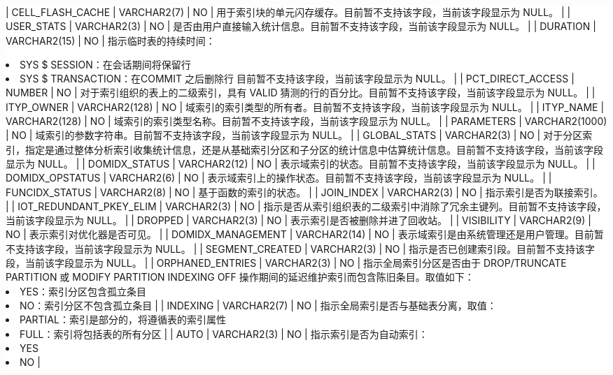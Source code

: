 | CELL_FLASH_CACHE        | VARCHAR2(7)    | NO             | 用于索引块的单元闪存缓存。目前暂不支持该字段，当前该字段显示为 NULL。                                                                                                                                                                    |
| USER_STATS              | VARCHAR2(3)    | NO             | 是否由用户直接输入统计信息。目前暂不支持该字段，当前该字段显示为 NULL。                                                                                                                                                                   |
| DURATION                | VARCHAR2(15)   | NO             | 指示临时表的持续时间： <li>SYS $ SESSION：在会话期间将保留行<li> SYS $ TRANSACTION：在COMMIT 之后删除行    目前暂不支持该字段，当前该字段显示为 NULL。 |
| PCT_DIRECT_ACCESS       | NUMBER         | NO             | 对于索引组织的表上的二级索引，具有 VALID 猜测的行的百分比。目前暂不支持该字段，当前该字段显示为 NULL。                                                                                                                                                |
| ITYP_OWNER              | VARCHAR2(128)   | NO             | 域索引的索引类型的所有者。目前暂不支持该字段，当前该字段显示为 NULL。                                                                                                                                                                    |
| ITYP_NAME               | VARCHAR2(128)   | NO             | 域索引的索引类型名称。目前暂不支持该字段，当前该字段显示为 NULL。                                                                                                                                                                      |
| PARAMETERS              | VARCHAR2(1000) | NO             | 域索引的参数字符串。目前暂不支持该字段，当前该字段显示为 NULL。                                                                                                                                                                       |
| GLOBAL_STATS            | VARCHAR2(3)    | NO             | 对于分区索引，指定是通过整体分析索引收集统计信息，还是从基础索引分区和子分区的统计信息中估算统计信息。目前暂不支持该字段，当前该字段显示为 NULL。                                                                                                                              |
| DOMIDX_STATUS           | VARCHAR2(12)   | NO             | 表示域索引的状态。目前暂不支持该字段，当前该字段显示为 NULL。                                                                                                                                                                        |
| DOMIDX_OPSTATUS         | VARCHAR2(6)    | NO             | 表示域索引上的操作状态。目前暂不支持该字段，当前该字段显示为 NULL。                                                                                                                                                                     |
| FUNCIDX_STATUS          | VARCHAR2(8)    | NO             | 基于函数的索引的状态。                                                                                                                                                                                              |
| JOIN_INDEX              | VARCHAR2(3)    | NO             | 指示索引是否为联接索引。                                                                                                                                                                                             |
| IOT_REDUNDANT_PKEY_ELIM | VARCHAR2(3)    | NO             | 指示是否从索引组织表的二级索引中消除了冗余主键列。目前暂不支持该字段，当前该字段显示为 NULL。                                                                                                                                                        |
| DROPPED                 | VARCHAR2(3)    | NO             | 表示索引是否被删除并进了回收站。                                                                                                                                                                                         |
| VISIBILITY              | VARCHAR2(9)   | NO             | 表示索引对优化器是否可见。                                                                                                                                                                                            |
| DOMIDX_MANAGEMENT       | VARCHAR2(14)   | NO             | 表示域索引是由系统管理还是用户管理。目前暂不支持该字段，当前该字段显示为 NULL。                                                                                                                                                               |
| SEGMENT_CREATED         | VARCHAR2(3)    | NO             | 指示是否已创建索引段。目前暂不支持该字段，当前该字段显示为 NULL。                                                                                                                                                                      |
| ORPHANED_ENTRIES        | VARCHAR2(3)    | NO         | 指示全局索引分区是否由于 DROP/TRUNCATE PARTITION 或 MODIFY PARTITION INDEXING OFF 操作期间的延迟维护索引而包含陈旧条目。取值如下：<li>YES：索引分区包含孤立条目<li>NO：索引分区不包含孤立条目                                               |
| INDEXING                | VARCHAR2(7)    | NO         | 指示全局索引是否与基础表分离，取值：<li>PARTIAL：索引是部分的，将遵循表的索引属性<li>FULL：索引将包括表的所有分区                                               |
| AUTO                    | VARCHAR2(3)    | NO         | 指示索引是否为自动索引：<li>YES<li>NO                                             |

